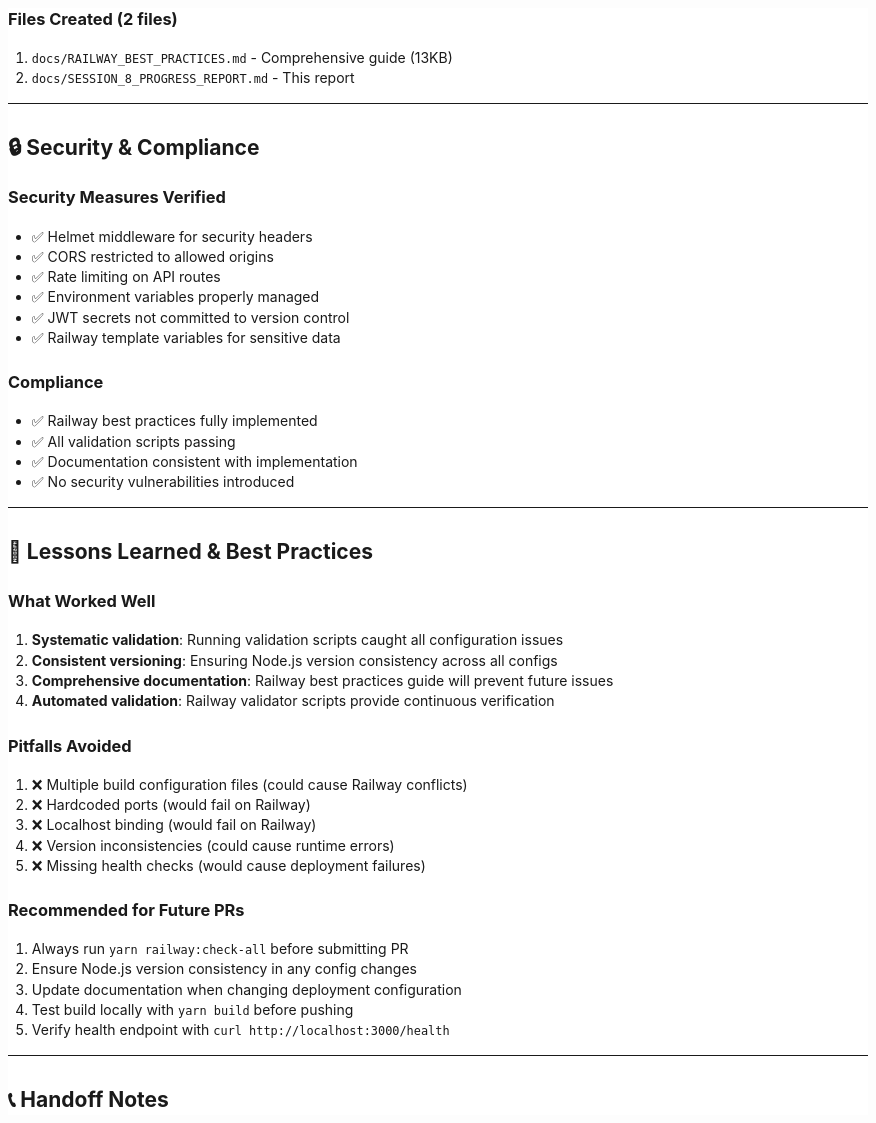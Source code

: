 ### Files Created (2 files)
1. `docs/RAILWAY_BEST_PRACTICES.md` - Comprehensive guide (13KB)
2. `docs/SESSION_8_PROGRESS_REPORT.md` - This report

---

## 🔒 Security & Compliance

### Security Measures Verified
- ✅ Helmet middleware for security headers
- ✅ CORS restricted to allowed origins
- ✅ Rate limiting on API routes
- ✅ Environment variables properly managed
- ✅ JWT secrets not committed to version control
- ✅ Railway template variables for sensitive data

### Compliance
- ✅ Railway best practices fully implemented
- ✅ All validation scripts passing
- ✅ Documentation consistent with implementation
- ✅ No security vulnerabilities introduced

---

## 🔄 Lessons Learned & Best Practices

### What Worked Well
1. **Systematic validation**: Running validation scripts caught all configuration issues
2. **Consistent versioning**: Ensuring Node.js version consistency across all configs
3. **Comprehensive documentation**: Railway best practices guide will prevent future issues
4. **Automated validation**: Railway validator scripts provide continuous verification

### Pitfalls Avoided
1. ❌ Multiple build configuration files (could cause Railway conflicts)
2. ❌ Hardcoded ports (would fail on Railway)
3. ❌ Localhost binding (would fail on Railway)
4. ❌ Version inconsistencies (could cause runtime errors)
5. ❌ Missing health checks (would cause deployment failures)

### Recommended for Future PRs
1. Always run `yarn railway:check-all` before submitting PR
2. Ensure Node.js version consistency in any config changes
3. Update documentation when changing deployment configuration
4. Test build locally with `yarn build` before pushing
5. Verify health endpoint with `curl http://localhost:3000/health`

---

## 📞 Handoff Notes
